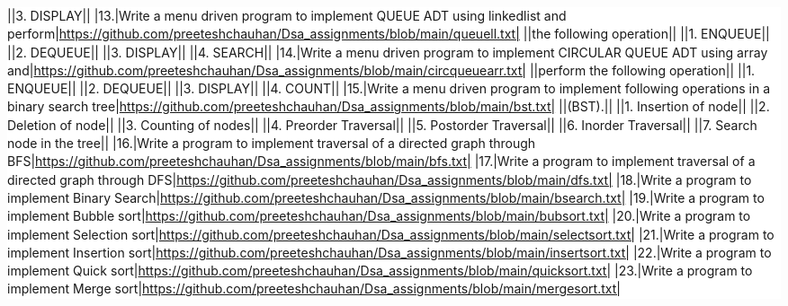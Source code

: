 ||3. DISPLAY||
|13.|Write a menu driven program to implement QUEUE ADT using linkedlist and perform|https://github.com/preeteshchauhan/Dsa_assignments/blob/main/queuell.txt|
||the following operation||
||1. ENQUEUE||
||2. DEQUEUE||
||3. DISPLAY||
||4. SEARCH||
|14.|Write a menu driven program to implement CIRCULAR QUEUE ADT using array and|https://github.com/preeteshchauhan/Dsa_assignments/blob/main/circqueuearr.txt|
||perform the following operation||
||1. ENQUEUE||
||2. DEQUEUE||
||3. DISPLAY||
||4. COUNT||
|15.|Write a menu driven program to implement following operations in a binary search tree|https://github.com/preeteshchauhan/Dsa_assignments/blob/main/bst.txt|
||(BST).||
||1. Insertion of node||
||2. Deletion of node||
||3. Counting of nodes||
||4. Preorder Traversal||
||5. Postorder Traversal||
||6. Inorder Traversal||
||7. Search node in the tree||
|16.|Write a program to implement traversal of a directed graph through BFS|https://github.com/preeteshchauhan/Dsa_assignments/blob/main/bfs.txt|
|17.|Write a program to implement traversal of a directed graph through DFS|https://github.com/preeteshchauhan/Dsa_assignments/blob/main/dfs.txt|
|18.|Write a program to implement Binary Search|https://github.com/preeteshchauhan/Dsa_assignments/blob/main/bsearch.txt|
|19.|Write a program to implement Bubble sort|https://github.com/preeteshchauhan/Dsa_assignments/blob/main/bubsort.txt|
|20.|Write a program to implement Selection sort|https://github.com/preeteshchauhan/Dsa_assignments/blob/main/selectsort.txt|
|21.|Write a program to implement Insertion sort|https://github.com/preeteshchauhan/Dsa_assignments/blob/main/insertsort.txt|
|22.|Write a program to implement Quick sort|https://github.com/preeteshchauhan/Dsa_assignments/blob/main/quicksort.txt|
|23.|Write a program to implement Merge sort|https://github.com/preeteshchauhan/Dsa_assignments/blob/main/mergesort.txt|




